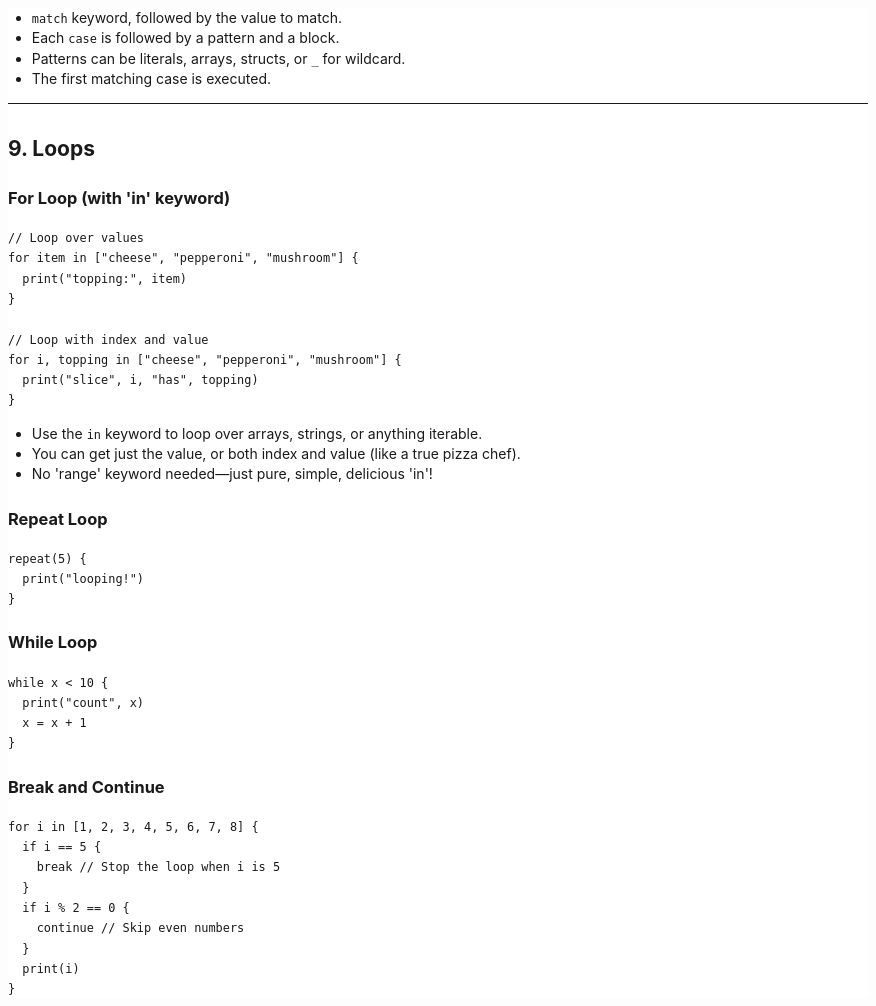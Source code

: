 - `match` keyword, followed by the value to match.
- Each `case` is followed by a pattern and a block.
- Patterns can be literals, arrays, structs, or `_` for wildcard.
- The first matching case is executed.

---

## 9. Loops

### For Loop (with 'in' keyword)

```aether
// Loop over values
for item in ["cheese", "pepperoni", "mushroom"] {
  print("topping:", item)
}

// Loop with index and value
for i, topping in ["cheese", "pepperoni", "mushroom"] {
  print("slice", i, "has", topping)
}
```

- Use the `in` keyword to loop over arrays, strings, or anything iterable.
- You can get just the value, or both index and value (like a true pizza chef).
- No 'range' keyword needed—just pure, simple, delicious 'in'!

### Repeat Loop

```aether
repeat(5) {
  print("looping!")
}
```

### While Loop

```aether
while x < 10 {
  print("count", x)
  x = x + 1
}
```

### Break and Continue

```aether
for i in [1, 2, 3, 4, 5, 6, 7, 8] {
  if i == 5 {
    break // Stop the loop when i is 5
  }
  if i % 2 == 0 {
    continue // Skip even numbers
  }
  print(i)
}
```
